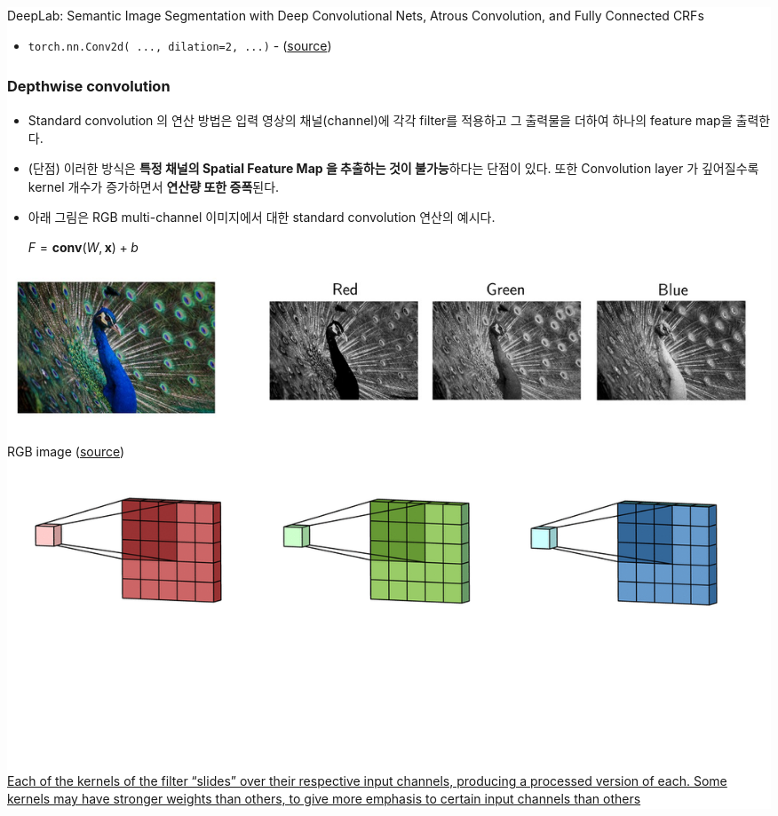 DeepLab: Semantic Image Segmentation with Deep Convolutional Nets, Atrous Convolution, and Fully Connected CRFs

- `torch.nn.Conv2d( ..., dilation=2, ...)` - ([source](https://gaussian37.github.io/dl-pytorch-conv2d/))

### Depthwise convolution

- Standard convolution 의 연산 방법은 입력 영상의 채널(channel)에 각각 filter를 적용하고 그 출력물을 더하여 하나의 feature map을 출력한다.
- (단점) 이러한 방식은 **특정 채널의 Spatial Feature Map 을 추출하는 것이 불가능**하다는 단점이 있다. 또한 Convolution layer 가 깊어질수록 kernel 개수가 증가하면서 **연산량 또한 증폭**된다.
- 아래 그림은 RGB multi-channel 이미지에서 대한  standard convolution 연산의 예시다.
  
    $F = \mathbf{conv}(W, \mathbf{x})+b$
    

![RGB image ([source](https://unsplash.com/photos/_d3sppFprWI))](./imgs/Untitled%204.png)

RGB image ([source](https://unsplash.com/photos/_d3sppFprWI))

![[Each of the kernels of the filter “slides” over their respective input channels, producing a processed version of each. Some kernels may have stronger weights than others, to give more emphasis to certain input channels than others](https://towardsdatascience.com/intuitively-understanding-convolutions-for-deep-learning-1f6f42faee1)](./imgs/1_8dx6nxpUh2JqvYWPadTwMQ.gif)

[Each of the kernels of the filter “slides” over their respective input channels, producing a processed version of each. Some kernels may have stronger weights than others, to give more emphasis to certain input channels than others](https://towardsdatascience.com/intuitively-understanding-convolutions-for-deep-learning-1f6f42faee1)
